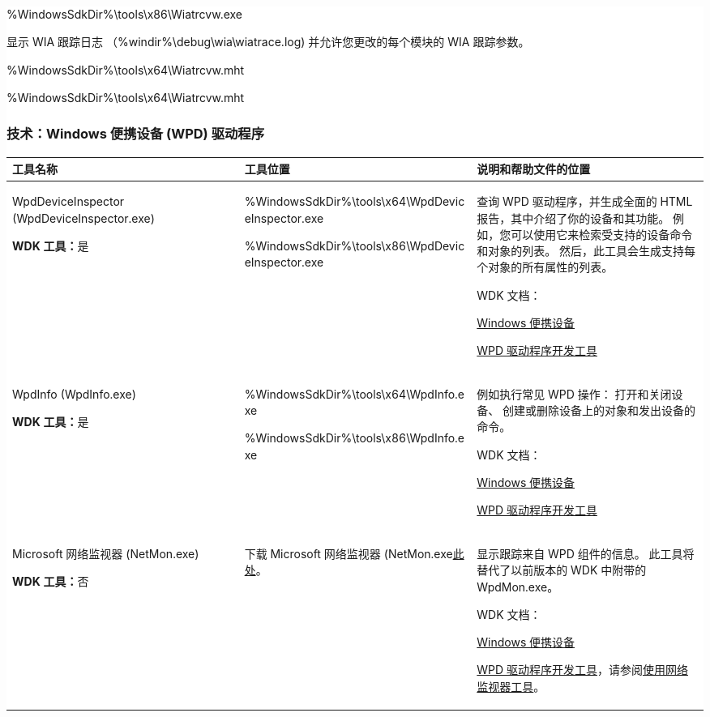 <p>%WindowsSdkDir%\tools\x86\Wiatrcvw.exe</p></td>
<td align="left"><p>显示 WIA 跟踪日志 （%windir%\debug\wia\wiatrace.log) 并允许您更改的每个模块的 WIA 跟踪参数。</p>
<p>%WindowsSdkDir%\tools\x64\Wiatrcvw.mht</p>
<p>%WindowsSdkDir%\tools\x64\Wiatrcvw.mht</p></td>
</tr>
</tbody>
</table>

 

### 技术：Windows 便携设备 (WPD) 驱动程序 <a name="tech-wpd"></a>

<table>
<colgroup>
<col width="33%" />
<col width="33%" />
<col width="33%" />
</colgroup>
<thead>
<tr class="header">
<th align="left">工具名称</th>
<th align="left">工具位置</th>
<th align="left">说明和帮助文件的位置</th>
</tr>
</thead>
<tbody>
<tr class="odd">
<td align="left"><p>WpdDeviceInspector (WpdDeviceInspector.exe)</p>
<p><strong>WDK 工具：</strong>是</p></td>
<td align="left"><p>%WindowsSdkDir%\tools\x64\WpdDeviceInspector.exe</p>
<p>%WindowsSdkDir%\tools\x86\WpdDeviceInspector.exe</p></td>
<td align="left"><p>查询 WPD 驱动程序，并生成全面的 HTML 报告，其中介绍了你的设备和其功能。 例如，您可以使用它来检索受支持的设备命令和对象的列表。 然后，此工具会生成支持每个对象的所有属性的列表。</p>
<p>WDK 文档：</p>
<p><a href="https://go.microsoft.com/fwlink/p/?linkid=106527" data-raw-source="[Windows Portable Devices](https://go.microsoft.com/fwlink/p/?linkid=106527)">Windows 便携设备</a></p>
<p><a href="https://go.microsoft.com/fwlink/p/?linkid=262664" data-raw-source="[WPD Driver Development Tools](https://go.microsoft.com/fwlink/p/?linkid=262664)">WPD 驱动程序开发工具</a></p></td>
</tr>
<tr class="even">
<td align="left"><p>WpdInfo (WpdInfo.exe)</p>
<p><strong>WDK 工具：</strong>是</p></td>
<td align="left"><p>%WindowsSdkDir%\tools\x64\WpdInfo.exe</p>
<p>%WindowsSdkDir%\tools\x86\WpdInfo.exe</p></td>
<td align="left"><p>例如执行常见 WPD 操作： 打开和关闭设备、 创建或删除设备上的对象和发出设备的命令。</p>
<p>WDK 文档：</p>
<p><a href="https://go.microsoft.com/fwlink/p/?linkid=106527" data-raw-source="[Windows Portable Devices](https://go.microsoft.com/fwlink/p/?linkid=106527)">Windows 便携设备</a></p>
<p><a href="https://go.microsoft.com/fwlink/p/?linkid=262664" data-raw-source="[WPD Driver Development Tools](https://go.microsoft.com/fwlink/p/?linkid=262664)">WPD 驱动程序开发工具</a></p></td>
</tr>
<tr class="odd">
<td align="left"><p>Microsoft 网络监视器 (NetMon.exe)</p>
<p><strong>WDK 工具：</strong>否</p></td>
<td align="left"><p>下载 Microsoft 网络监视器 (NetMon.exe<a href="https://go.microsoft.com/fwlink/p/?linkid=248501" data-raw-source="[here](https://go.microsoft.com/fwlink/p/?linkid=248501)">此处</a>。</p></td>
<td align="left"><p>显示跟踪来自 WPD 组件的信息。 此工具将替代了以前版本的 WDK 中附带的 WpdMon.exe。</p>
<p>WDK 文档：</p>
<p><a href="https://go.microsoft.com/fwlink/p/?linkid=106527" data-raw-source="[Windows Portable Devices](https://go.microsoft.com/fwlink/p/?linkid=106527)">Windows 便携设备</a></p>
<p><a href="https://go.microsoft.com/fwlink/p/?linkid=262664" data-raw-source="[WPD Driver Development Tools](https://go.microsoft.com/fwlink/p/?linkid=262664)">WPD 驱动程序开发工具</a>，请参阅<a href="https://msdn.microsoft.com/library/windows/hardware/hh451296" data-raw-source="[Using the Network Monitor Tool](https://msdn.microsoft.com/library/windows/hardware/hh451296)">使用网络监视器工具</a>。</p></td>